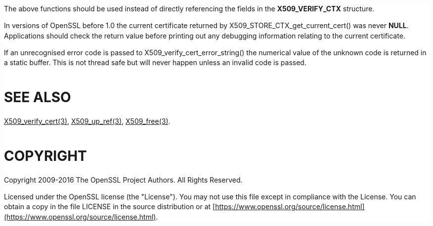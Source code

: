 The above functions should be used instead of directly referencing the fields
in the **X509\_VERIFY\_CTX** structure.

In versions of OpenSSL before 1.0 the current certificate returned by
X509\_STORE\_CTX\_get\_current\_cert() was never **NULL**. Applications should
check the return value before printing out any debugging information relating
to the current certificate.

If an unrecognised error code is passed to X509\_verify\_cert\_error\_string() the
numerical value of the unknown code is returned in a static buffer. This is not
thread safe but will never happen unless an invalid code is passed.

# SEE ALSO

[X509\_verify\_cert(3)](http://man.he.net/man3/X509_verify_cert),
[X509\_up\_ref(3)](http://man.he.net/man3/X509_up_ref),
[X509\_free(3)](http://man.he.net/man3/X509_free).

# COPYRIGHT

Copyright 2009-2016 The OpenSSL Project Authors. All Rights Reserved.

Licensed under the OpenSSL license (the "License").  You may not use
this file except in compliance with the License.  You can obtain a copy
in the file LICENSE in the source distribution or at
[https://www.openssl.org/source/license.html](https://www.openssl.org/source/license.html).

